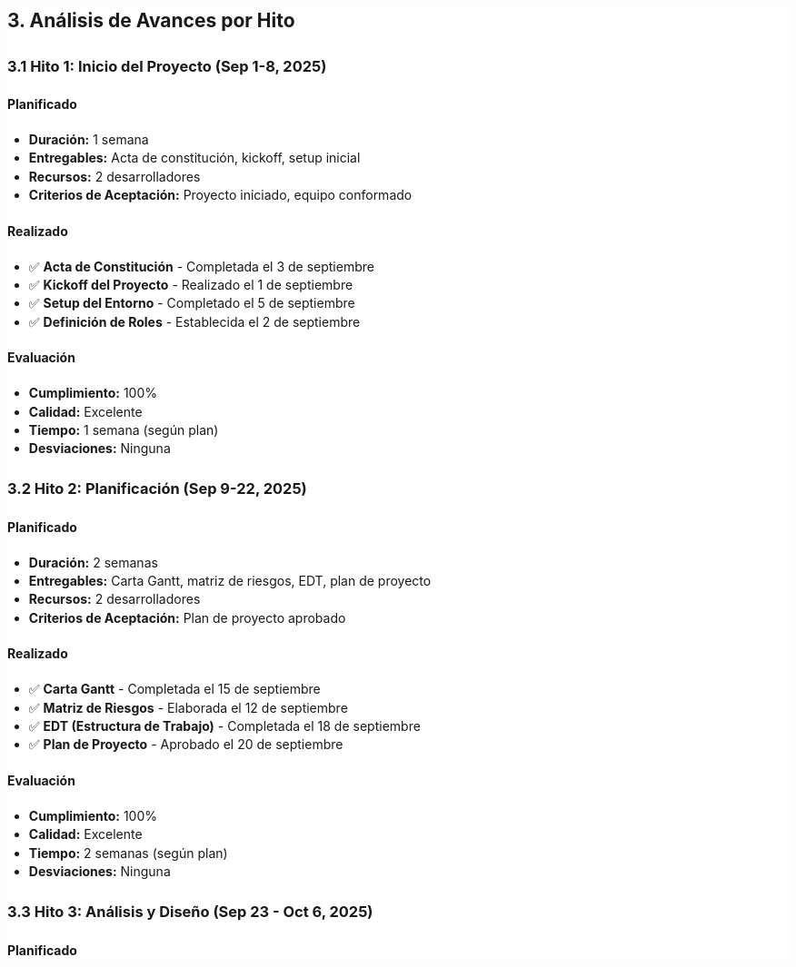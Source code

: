 
## 3. Análisis de Avances por Hito

### 3.1 Hito 1: Inicio del Proyecto (Sep 1-8, 2025)

#### Planificado

- **Duración:** 1 semana
- **Entregables:** Acta de constitución, kickoff, setup inicial
- **Recursos:** 2 desarrolladores
- **Criterios de Aceptación:** Proyecto iniciado, equipo conformado

#### Realizado

- ✅ **Acta de Constitución** - Completada el 3 de septiembre
- ✅ **Kickoff del Proyecto** - Realizado el 1 de septiembre
- ✅ **Setup del Entorno** - Completado el 5 de septiembre
- ✅ **Definición de Roles** - Establecida el 2 de septiembre

#### Evaluación

- **Cumplimiento:** 100%
- **Calidad:** Excelente
- **Tiempo:** 1 semana (según plan)
- **Desviaciones:** Ninguna

### 3.2 Hito 2: Planificación (Sep 9-22, 2025)

#### Planificado

- **Duración:** 2 semanas
- **Entregables:** Carta Gantt, matriz de riesgos, EDT, plan de proyecto
- **Recursos:** 2 desarrolladores
- **Criterios de Aceptación:** Plan de proyecto aprobado

#### Realizado

- ✅ **Carta Gantt** - Completada el 15 de septiembre
- ✅ **Matriz de Riesgos** - Elaborada el 12 de septiembre
- ✅ **EDT (Estructura de Trabajo)** - Completada el 18 de septiembre
- ✅ **Plan de Proyecto** - Aprobado el 20 de septiembre

#### Evaluación

- **Cumplimiento:** 100%
- **Calidad:** Excelente
- **Tiempo:** 2 semanas (según plan)
- **Desviaciones:** Ninguna

### 3.3 Hito 3: Análisis y Diseño (Sep 23 - Oct 6, 2025)

#### Planificado
